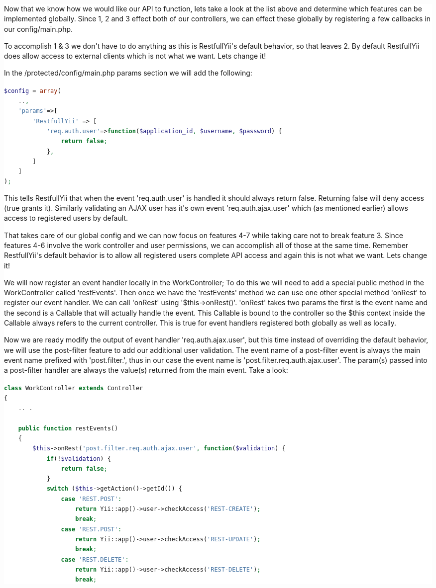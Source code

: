 Now that we know how we would like our API to function, lets take a look at the list above and determine which features can be implemented globally. Since 1, 2 and 3 effect both of our controllers, we can effect these globally by registering a few callbacks in our config/main.php.

To accomplish 1 & 3 we don't have to do anything as this is RestfullYii's default behavior, so that leaves 2. By default RestfullYii does allow access to external clients which is not what we want. Lets change it!

In the /protected/config/main.php params section we will add the following:
```php
$config = array(
	..,
	'params'=>[
		'RestfullYii' => [
			'req.auth.user'=>function($application_id, $username, $password) {
				return false;
			},
		]
	]
);
```

This tells RestfullYii that when the event 'req.auth.user' is handled it should always return false. Returning false will deny access (true grants it). Similarly validating an AJAX user has it's own event 'req.auth.ajax.user' which (as mentioned earlier) allows access to registered users by default.

That takes care of our global config and we can now focus on features 4-7 while taking care not to break feature 3. Since features 4-6 involve the work controller and user permissions, we can accomplish all of those at the same time. Remember RestfullYii's default behavior is to allow all registered users complete API access and again this is not what we want. Lets change it!

We will now register an event handler locally in the WorkController; To do this we will need to add a special public method in the WorkController called 'restEvents'. Then once we have the 'restEvents' method we can use one other special method 'onRest' to register our event handler. We can call 'onRest' using '$this->onRest()'. 'onRest' takes two params the first is the event name and the second is a Callable that will actually handle the event. This Callable is bound to the controller so the $this context inside the Callable always refers to the current controller. This is true for event handlers registered both globally as well as locally.

Now we are ready modify the output of event handler 'req.auth.ajax.user', but this time instead of overriding the default behavior, we will use the post-filter feature to add our additional user validation. The event name of a post-filter event is always the main event name prefixed with 'post.filter.', thus in our case the event name is 'post.filter.req.auth.ajax.user'. The param(s) passed into a post-filter handler are always the value(s) returned from the main event. Take a look:

```php
class WorkController extends Controller
{
	.. .
	
	public function restEvents()
	{
		$this->onRest('post.filter.req.auth.ajax.user', function($validation) {
			if(!$validation) {
				return false;
			}
			switch ($this->getAction()->getId()) {
				case 'REST.POST':
					return Yii::app()->user->checkAccess('REST-CREATE');
					break;
				case 'REST.POST':
					return Yii::app()->user->checkAccess('REST-UPDATE');
					break;
				case 'REST.DELETE':
					return Yii::app()->user->checkAccess('REST-DELETE');
					break;
```